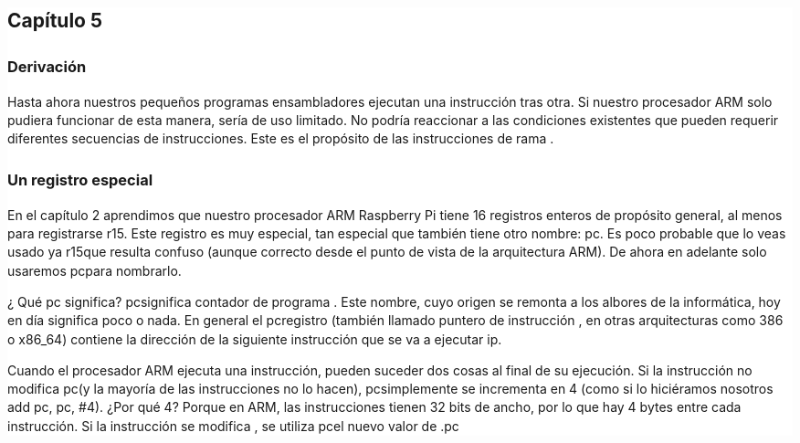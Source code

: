 ## Capítulo 5
### Derivación
Hasta ahora nuestros pequeños programas ensambladores ejecutan una instrucción tras otra. Si nuestro procesador ARM solo pudiera funcionar de esta manera, sería de uso limitado. No podría reaccionar a las condiciones existentes que pueden requerir diferentes secuencias de instrucciones. Este es el propósito de las instrucciones de rama .
### Un registro especial
En el capítulo 2 aprendimos que nuestro procesador ARM Raspberry Pi tiene 16 registros enteros de propósito general, al menos para registrarse r15. Este registro es muy especial, tan especial que también tiene otro nombre: pc. Es poco probable que lo veas usado ya r15que resulta confuso (aunque correcto desde el punto de vista de la arquitectura ARM). De ahora en adelante solo usaremos pcpara nombrarlo.

¿ Qué pc significa? pcsignifica contador de programa . Este nombre, cuyo origen se remonta a los albores de la informática, hoy en día significa poco o nada. En general el pcregistro (también llamado puntero de instrucción , en otras arquitecturas como 386 o x86_64) contiene la dirección de la siguiente instrucción que se va a ejecutar ip.

Cuando el procesador ARM ejecuta una instrucción, pueden suceder dos cosas al final de su ejecución. Si la instrucción no modifica pc(y la mayoría de las instrucciones no lo hacen), pcsimplemente se incrementa en 4 (como si lo hiciéramos nosotros add pc, pc, #4). ¿Por qué 4? Porque en ARM, las instrucciones tienen 32 bits de ancho, por lo que hay 4 bytes entre cada instrucción. Si la instrucción se modifica , se utiliza pcel nuevo valor de .pc

